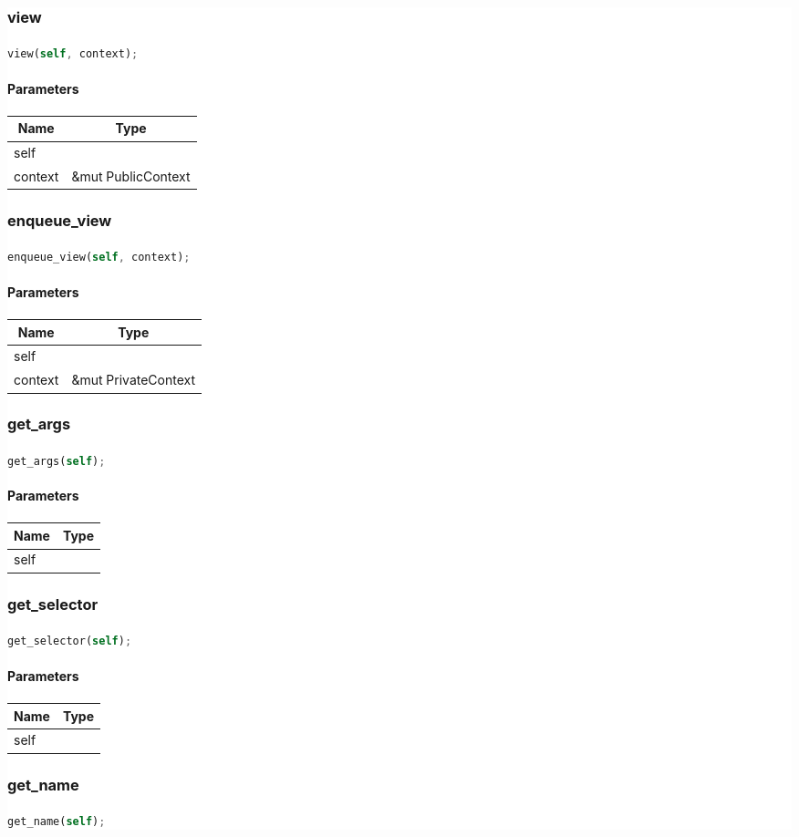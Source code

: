 ### view

```rust
view(self, context);
```

#### Parameters
| Name | Type |
| --- | --- |
| self |  |
| context | &mut PublicContext |

### enqueue_view

```rust
enqueue_view(self, context);
```

#### Parameters
| Name | Type |
| --- | --- |
| self |  |
| context | &mut PrivateContext |

### get_args

```rust
get_args(self);
```

#### Parameters
| Name | Type |
| --- | --- |
| self |  |

### get_selector

```rust
get_selector(self);
```

#### Parameters
| Name | Type |
| --- | --- |
| self |  |

### get_name

```rust
get_name(self);
```
